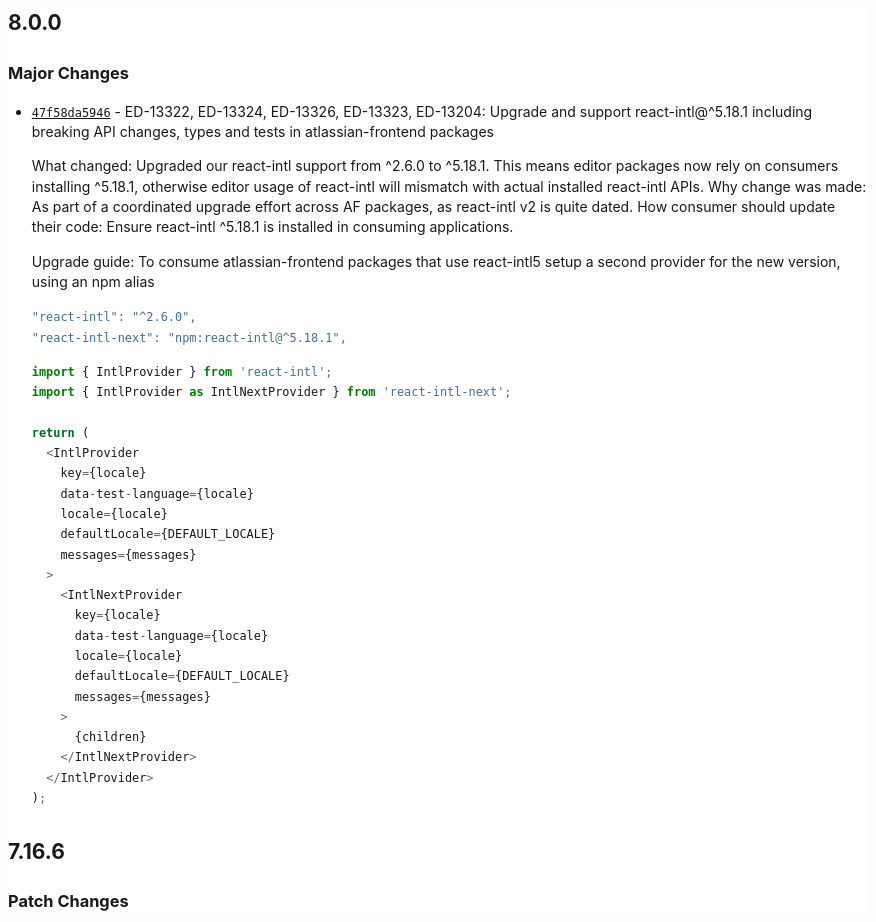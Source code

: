 ## 8.0.0

### Major Changes

- [`47f58da5946`](https://bitbucket.org/atlassian/atlassian-frontend/commits/47f58da5946) - ED-13322, ED-13324, ED-13326, ED-13323, ED-13204: Upgrade and support react-intl@^5.18.1 including breaking API changes, types and tests in atlassian-frontend packages

  What changed: Upgraded our react-intl support from ^2.6.0 to ^5.18.1. This means editor packages now rely on consumers installing ^5.18.1, otherwise editor usage of react-intl will mismatch with actual installed react-intl APIs.
  Why change was made: As part of a coordinated upgrade effort across AF packages, as react-intl v2 is quite dated.
  How consumer should update their code: Ensure react-intl ^5.18.1 is installed in consuming applications.

  Upgrade guide: To consume atlassian-frontend packages that use react-intl5 setup a second provider for the new version, using an npm alias

  ```js
  "react-intl": "^2.6.0",
  "react-intl-next": "npm:react-intl@^5.18.1",
  ```

  ```js
  import { IntlProvider } from 'react-intl';
  import { IntlProvider as IntlNextProvider } from 'react-intl-next';

  return (
    <IntlProvider
      key={locale}
      data-test-language={locale}
      locale={locale}
      defaultLocale={DEFAULT_LOCALE}
      messages={messages}
    >
      <IntlNextProvider
        key={locale}
        data-test-language={locale}
        locale={locale}
        defaultLocale={DEFAULT_LOCALE}
        messages={messages}
      >
        {children}
      </IntlNextProvider>
    </IntlProvider>
  );
  ```

## 7.16.6

### Patch Changes
